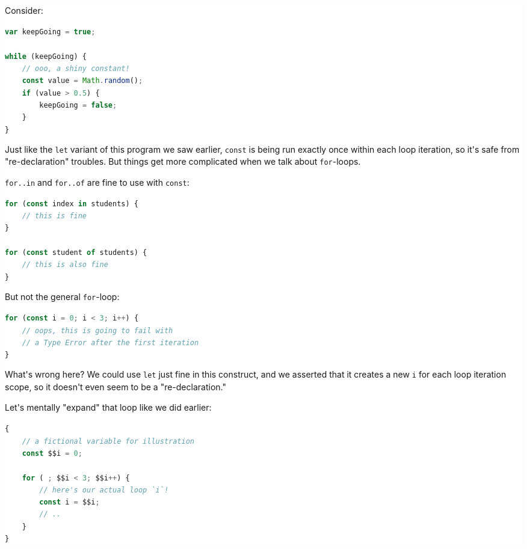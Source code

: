 Consider:

```js
var keepGoing = true;

while (keepGoing) {
    // ooo, a shiny constant!
    const value = Math.random();
    if (value > 0.5) {
        keepGoing = false;
    }
}
```

Just like the `let` variant of this program we saw earlier, `const` is being run exactly once within each loop iteration, so it's safe from "re-declaration" troubles. But things get more complicated when we talk about `for`-loops.

`for..in` and `for..of` are fine to use with `const`:

```js
for (const index in students) {
    // this is fine
}

for (const student of students) {
    // this is also fine
}
```

But not the general `for`-loop:

```js
for (const i = 0; i < 3; i++) {
    // oops, this is going to fail with
    // a Type Error after the first iteration
}
```

What's wrong here? We could use `let` just fine in this construct, and we asserted that it creates a new `i` for each loop iteration scope, so it doesn't even seem to be a "re-declaration."

Let's mentally "expand" that loop like we did earlier:

```js
{
    // a fictional variable for illustration
    const $$i = 0;

    for ( ; $$i < 3; $$i++) {
        // here's our actual loop `i`!
        const i = $$i;
        // ..
    }
}
```

